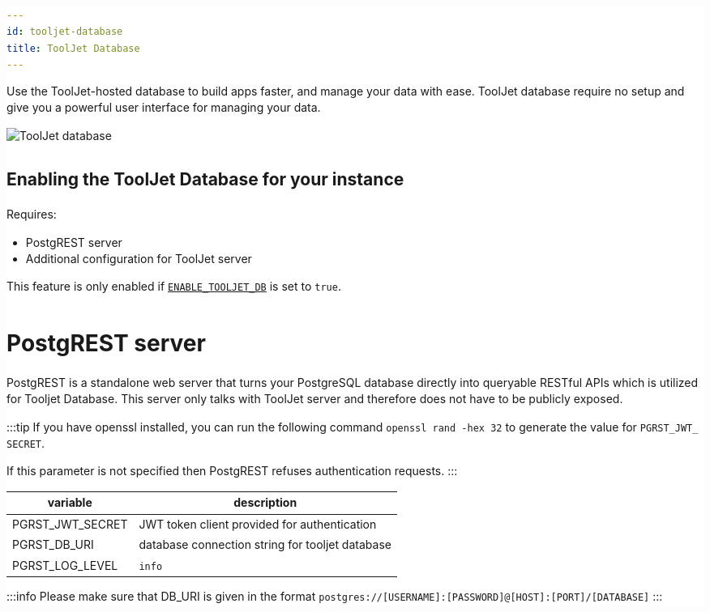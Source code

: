 ```yaml
---
id: tooljet-database
title: ToolJet Database
---
```


Use the ToolJet-hosted database to build apps faster, and manage your data with ease. ToolJet database require no setup and give you a powerful user interface for managing your data.

<div style={{textAlign: 'center'}}>
    <img style={{ border:'0', marginBottom:'15px', borderRadius:'5px', boxShadow: '0px 1px 3px rgba(0, 0, 0, 0.2)' }} className="screenshot-full" src="/img/v2-beta/database/ux2/tjdb.png" alt="ToolJet database" />
</div>

<div>

## Enabling the ToolJet Database for your instance

Requires:
- PostgREST server
- Additional configuration for ToolJet server

This feature is only enabled if [`ENABLE_TOOLJET_DB`](/docs/setup/env-vars#enable-tooljet-database--optional-) is set to `true`.

<div>

##
# PostgREST server

PostgREST is a standalone web server that turns your PostgreSQL database directly into queryable RESTful APIs which is utilized for Tooljet Database. This server only talks with ToolJet server and therefore does not have to be publicly exposed.

:::tip
If you have openssl installed, you can run the following command `openssl rand -hex 32` to generate the value for `PGRST_JWT_SECRET`.

If this parameter is not specified then PostgREST refuses authentication requests.
:::

| variable           | description                                     |
| ------------------ | ----------------------------------------------- |
| PGRST_JWT_SECRET   | JWT token client provided for authentication    |
| PGRST_DB_URI       | database connection string for tooljet database |
| PGRST_LOG_LEVEL    | `info`                                          |

:::info
Please make sure that DB_URI is given in the format `postgres://[USERNAME]:[PASSWORD]@[HOST]:[PORT]/[DATABASE]`
:::

